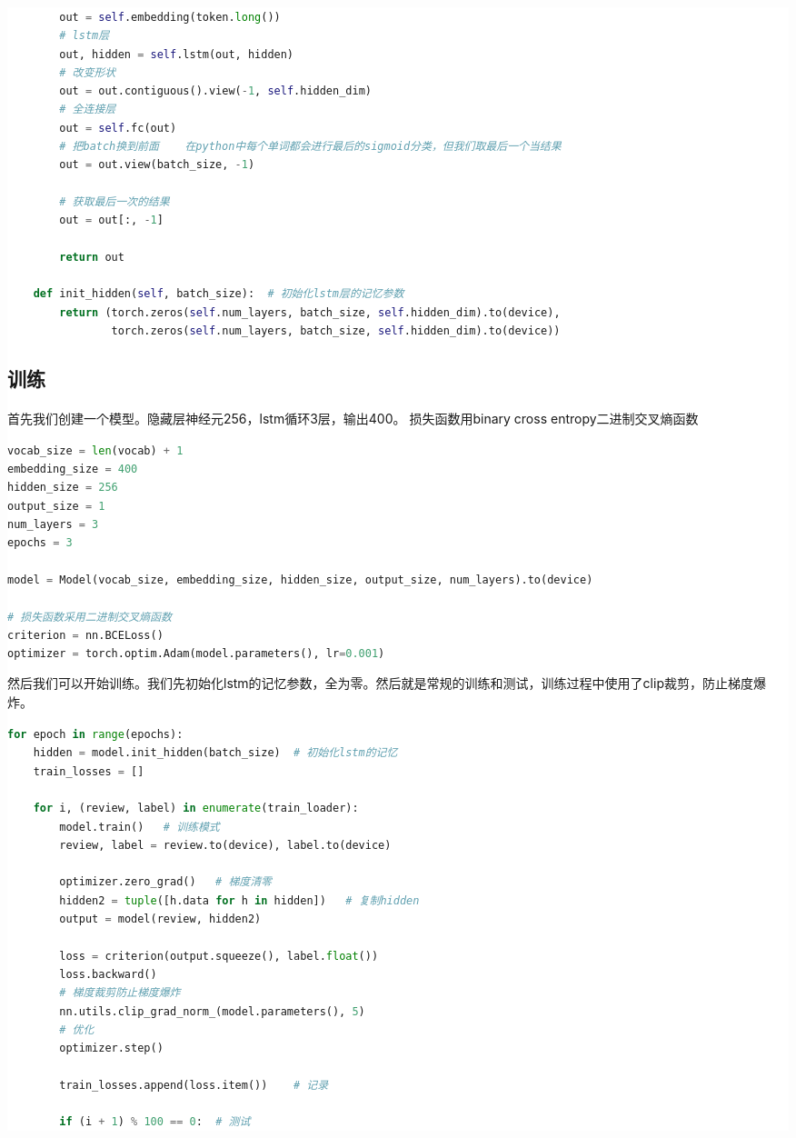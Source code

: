 ```python
        out = self.embedding(token.long())
        # lstm层
        out, hidden = self.lstm(out, hidden)
        # 改变形状
        out = out.contiguous().view(-1, self.hidden_dim)
        # 全连接层
        out = self.fc(out)
        # 把batch换到前面	在python中每个单词都会进行最后的sigmoid分类，但我们取最后一个当结果
        out = out.view(batch_size, -1)

        # 获取最后一次的结果
        out = out[:, -1]

        return out

    def init_hidden(self, batch_size):  # 初始化lstm层的记忆参数
        return (torch.zeros(self.num_layers, batch_size, self.hidden_dim).to(device),
                torch.zeros(self.num_layers, batch_size, self.hidden_dim).to(device))
```

## 训练

首先我们创建一个模型。隐藏层神经元256，lstm循环3层，输出400。
损失函数用binary cross entropy二进制交叉熵函数

```python
vocab_size = len(vocab) + 1
embedding_size = 400
hidden_size = 256
output_size = 1
num_layers = 3
epochs = 3

model = Model(vocab_size, embedding_size, hidden_size, output_size, num_layers).to(device)

# 损失函数采用二进制交叉熵函数
criterion = nn.BCELoss()
optimizer = torch.optim.Adam(model.parameters(), lr=0.001)
```

然后我们可以开始训练。我们先初始化lstm的记忆参数，全为零。然后就是常规的训练和测试，训练过程中使用了clip裁剪，防止梯度爆炸。

```python
for epoch in range(epochs):
    hidden = model.init_hidden(batch_size)  # 初始化lstm的记忆
    train_losses = []

    for i, (review, label) in enumerate(train_loader):
        model.train()   # 训练模式
        review, label = review.to(device), label.to(device)

        optimizer.zero_grad()   # 梯度清零
        hidden2 = tuple([h.data for h in hidden])   # 复制hidden
        output = model(review, hidden2)

        loss = criterion(output.squeeze(), label.float())
        loss.backward()
        # 梯度裁剪防止梯度爆炸
        nn.utils.clip_grad_norm_(model.parameters(), 5)
        # 优化
        optimizer.step()

        train_losses.append(loss.item())    # 记录

        if (i + 1) % 100 == 0:  # 测试
```